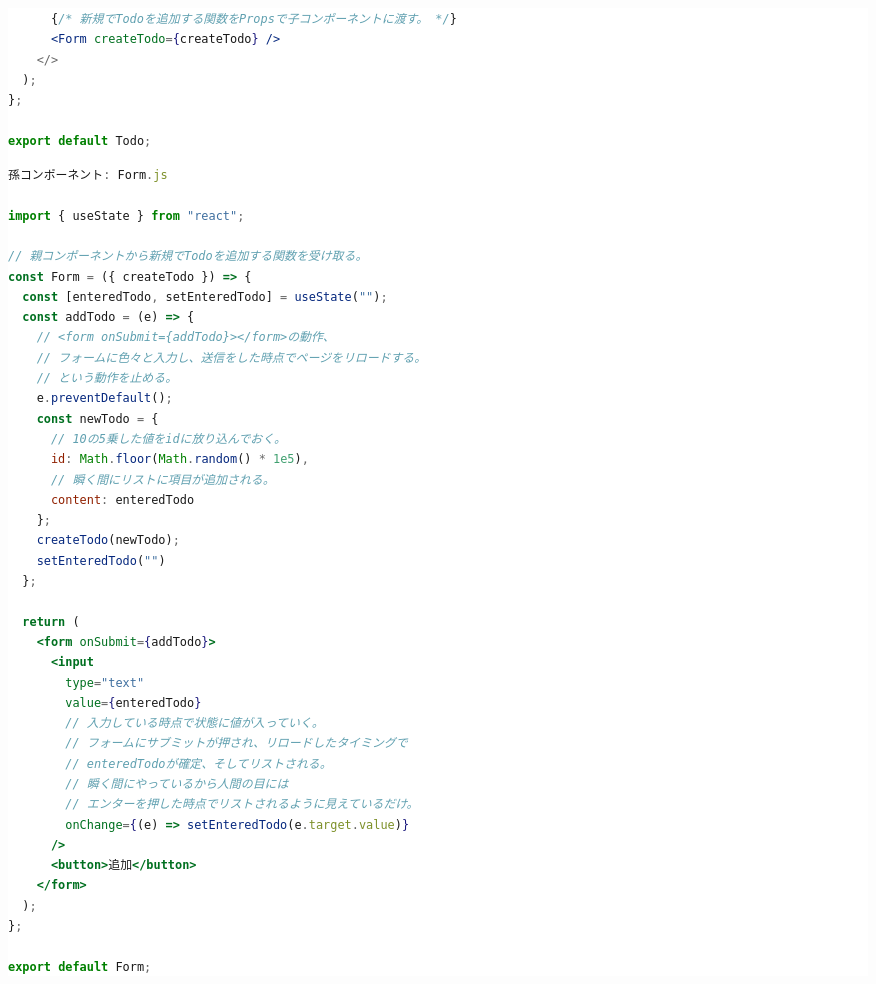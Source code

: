 ```jsx
      {/* 新規でTodoを追加する関数をPropsで子コンポーネントに渡す。 */}
      <Form createTodo={createTodo} />
    </>
  );
};

export default Todo;
```

```jsx
孫コンポーネント: Form.js

import { useState } from "react";

// 親コンポーネントから新規でTodoを追加する関数を受け取る。
const Form = ({ createTodo }) => {
  const [enteredTodo, setEnteredTodo] = useState("");
  const addTodo = (e) => {
    // <form onSubmit={addTodo}></form>の動作、
    // フォームに色々と入力し、送信をした時点でページをリロードする。
    // という動作を止める。
    e.preventDefault();
    const newTodo = {
      // 10の5乗した値をidに放り込んでおく。
      id: Math.floor(Math.random() * 1e5), 
      // 瞬く間にリストに項目が追加される。
      content: enteredTodo
    };
    createTodo(newTodo);
    setEnteredTodo("")
  };

  return (
    <form onSubmit={addTodo}>
      <input
        type="text"
        value={enteredTodo}
        // 入力している時点で状態に値が入っていく。
        // フォームにサブミットが押され、リロードしたタイミングで
        // enteredTodoが確定、そしてリストされる。
        // 瞬く間にやっているから人間の目には
        // エンターを押した時点でリストされるように見えているだけ。
        onChange={(e) => setEnteredTodo(e.target.value)} 
      />  
      <button>追加</button>
    </form>
  );
};

export default Form;
```
